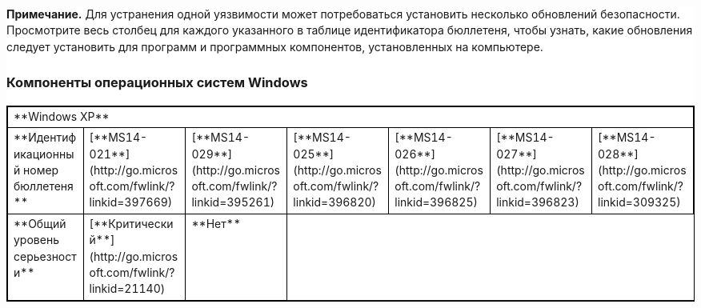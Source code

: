 **Примечание.** Для устранения одной уязвимости может потребоваться установить несколько обновлений безопасности. Просмотрите весь столбец для каждого указанного в таблице идентификатора бюллетеня, чтобы узнать, какие обновления следует установить для программ и программных компонентов, установленных на компьютере.
  
### Компоненты операционных систем Windows

 
<table style="border:1px solid black;">
<tr>
<td style="border:1px solid black;" colspan="7">
**Windows XP**

</td>
</tr>
<tr>
<td style="border:1px solid black;">
**Идентификационный номер бюллетеня**

</td>
<td style="border:1px solid black;">
[**MS14-021**](http://go.microsoft.com/fwlink/?linkid=397669)

</td>
<td style="border:1px solid black;">
[**MS14-029**](http://go.microsoft.com/fwlink/?linkid=395261)

</td>
<td style="border:1px solid black;">
[**MS14-025**](http://go.microsoft.com/fwlink/?linkid=396820)

</td>
<td style="border:1px solid black;">
[**MS14-026**](http://go.microsoft.com/fwlink/?linkid=396825)

</td>
<td style="border:1px solid black;">
[**MS14-027**](http://go.microsoft.com/fwlink/?linkid=396823)

</td>
<td style="border:1px solid black;">
[**MS14-028**](http://go.microsoft.com/fwlink/?linkid=309325)

</td>
</tr>
<tr>
<td style="border:1px solid black;">
**Общий уровень серьезности**

</td>
<td style="border:1px solid black;">
[**Критический**](http://go.microsoft.com/fwlink/?linkid=21140)

</td>
<td style="border:1px solid black;">
**Нет**
